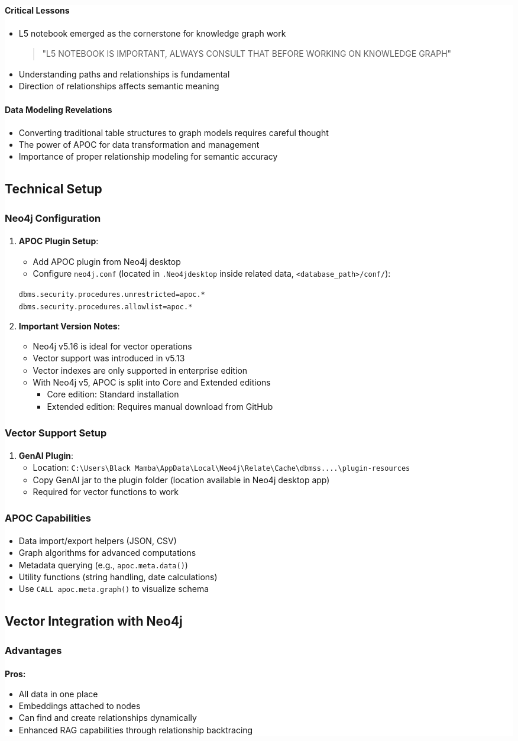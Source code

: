 #### Critical Lessons
- L5 notebook emerged as the cornerstone for knowledge graph work
  > "L5 NOTEBOOK IS IMPORTANT, ALWAYS CONSULT THAT BEFORE WORKING ON KNOWLEDGE GRAPH"
- Understanding paths and relationships is fundamental
- Direction of relationships affects semantic meaning

#### Data Modeling Revelations
- Converting traditional table structures to graph models requires careful thought
- The power of APOC for data transformation and management
- Importance of proper relationship modeling for semantic accuracy

## Technical Setup

### Neo4j Configuration
1. **APOC Plugin Setup**:
   - Add APOC plugin from Neo4j desktop
   - Configure `neo4j.conf` (located in `.Neo4jdesktop` inside related data, `<database_path>/conf/`):
   ```plaintext
   dbms.security.procedures.unrestricted=apoc.*
   dbms.security.procedures.allowlist=apoc.*
   ```

2. **Important Version Notes**:
   - Neo4j v5.16 is ideal for vector operations
   - Vector support was introduced in v5.13
   - Vector indexes are only supported in enterprise edition
   - With Neo4j v5, APOC is split into Core and Extended editions
     - Core edition: Standard installation
     - Extended edition: Requires manual download from GitHub

### Vector Support Setup
1. **GenAI Plugin**:
   - Location: `C:\Users\Black Mamba\AppData\Local\Neo4j\Relate\Cache\dbmss....\plugin-resources`
   - Copy GenAI jar to the plugin folder (location available in Neo4j desktop app)
   - Required for vector functions to work

### APOC Capabilities
- Data import/export helpers (JSON, CSV)
- Graph algorithms for advanced computations
- Metadata querying (e.g., `apoc.meta.data()`)
- Utility functions (string handling, date calculations)
- Use `CALL apoc.meta.graph()` to visualize schema

## Vector Integration with Neo4j

### Advantages
**Pros:**
- All data in one place
- Embeddings attached to nodes
- Can find and create relationships dynamically
- Enhanced RAG capabilities through relationship backtracing
